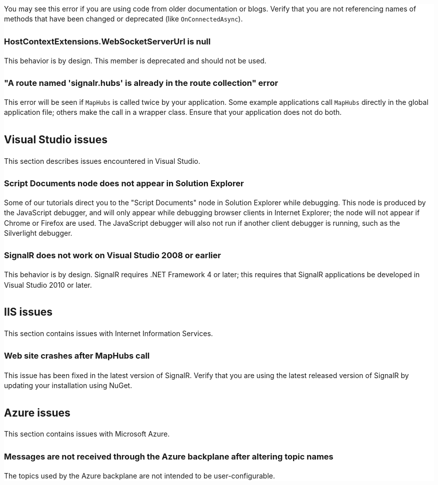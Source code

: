 You may see this error if you are using code from older documentation or blogs. Verify that you are not referencing names of methods that have been changed or deprecated (like `OnConnectedAsync`).

### HostContextExtensions.WebSocketServerUrl is null

This behavior is by design. This member is deprecated and should not be used.

### "A route named 'signalr.hubs' is already in the route collection" error

This error will be seen if `MapHubs` is called twice by your application. Some example applications call `MapHubs` directly in the global application file; others make the call in a wrapper class. Ensure that your application does not do both.

<a id="vs"></a>

## Visual Studio issues

This section describes issues encountered in Visual Studio.

### Script Documents node does not appear in Solution Explorer

Some of our tutorials direct you to the "Script Documents" node in Solution Explorer while debugging. This node is produced by the JavaScript debugger, and will only appear while debugging browser clients in Internet Explorer; the node will not appear if Chrome or Firefox are used. The JavaScript debugger will also not run if another client debugger is running, such as the Silverlight debugger.

### SignalR does not work on Visual Studio 2008 or earlier

This behavior is by design. SignalR requires .NET Framework 4 or later; this requires that SignalR applications be developed in Visual Studio 2010 or later.

<a id="iis"></a>

## IIS issues

This section contains issues with Internet Information Services.

### Web site crashes after MapHubs call

This issue has been fixed in the latest version of SignalR. Verify that you are using the latest released version of SignalR by updating your installation using NuGet.

<a id="azure"></a>

## Azure issues

This section contains issues with Microsoft Azure.

### Messages are not received through the Azure backplane after altering topic names

The topics used by the Azure backplane are not intended to be user-configurable.